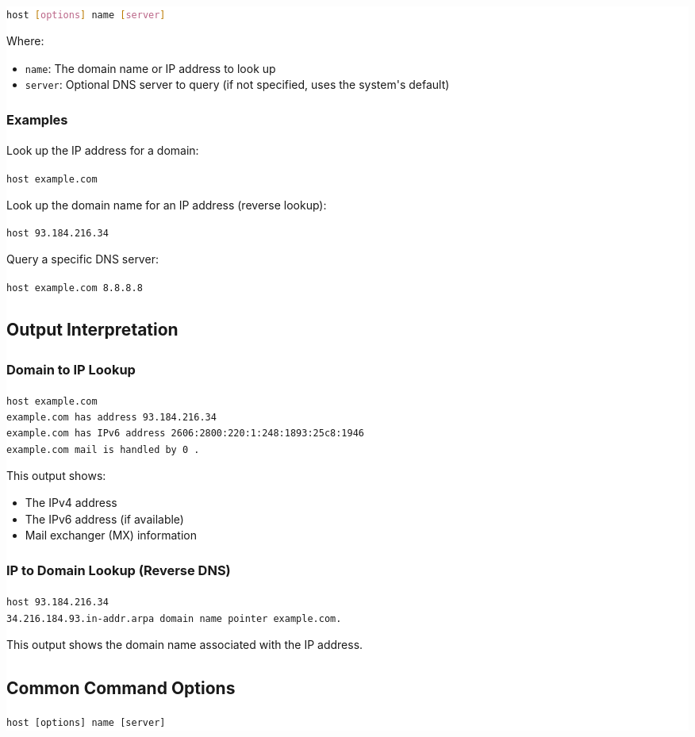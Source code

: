 ```bash
host [options] name [server]
```

Where:

- `name`: The domain name or IP address to look up
- `server`: Optional DNS server to query (if not specified, uses the system's default)

### Examples

Look up the IP address for a domain:

```bash
host example.com
```

Look up the domain name for an IP address (reverse lookup):

```bash
host 93.184.216.34
```

Query a specific DNS server:

```bash
host example.com 8.8.8.8
```

## Output Interpretation

### Domain to IP Lookup

```
host example.com
example.com has address 93.184.216.34
example.com has IPv6 address 2606:2800:220:1:248:1893:25c8:1946
example.com mail is handled by 0 .
```

This output shows:

- The IPv4 address
- The IPv6 address (if available)
- Mail exchanger (MX) information

### IP to Domain Lookup (Reverse DNS)

```
host 93.184.216.34
34.216.184.93.in-addr.arpa domain name pointer example.com.
```

This output shows the domain name associated with the IP address.

## Common Command Options

```
host [options] name [server]
```
